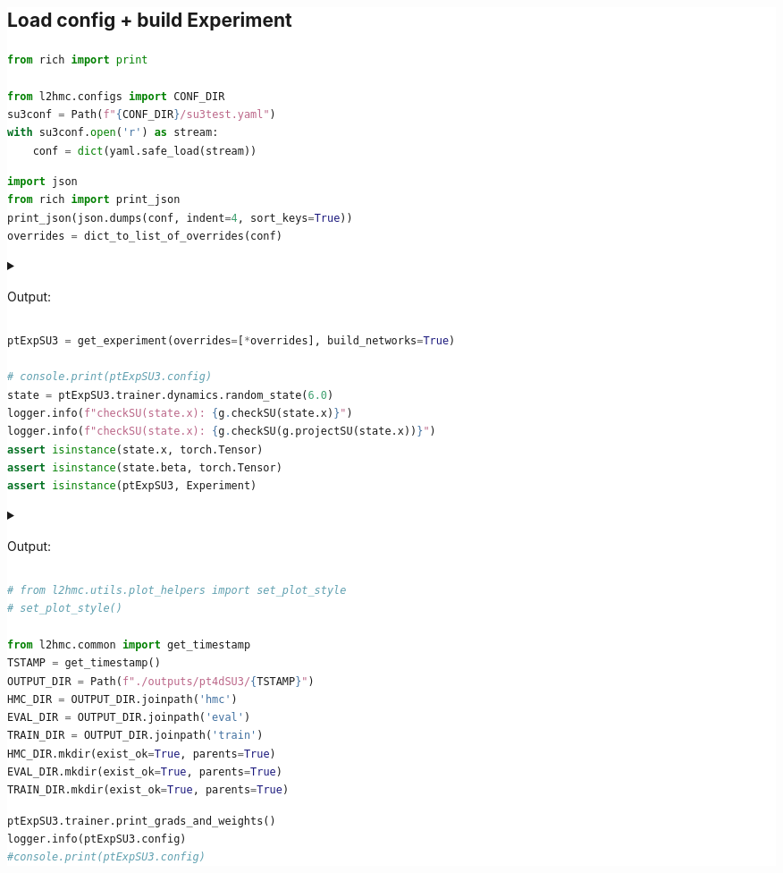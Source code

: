 ## Load config + build Experiment

``` python
from rich import print

from l2hmc.configs import CONF_DIR
su3conf = Path(f"{CONF_DIR}/su3test.yaml")
with su3conf.open('r') as stream:
    conf = dict(yaml.safe_load(stream))
```

``` python
import json
from rich import print_json
print_json(json.dumps(conf, indent=4, sort_keys=True))
overrides = dict_to_list_of_overrides(conf)
```

<details closed><summary>

Output:
</summary></details>

``` python
ptExpSU3 = get_experiment(overrides=[*overrides], build_networks=True)

# console.print(ptExpSU3.config)
state = ptExpSU3.trainer.dynamics.random_state(6.0)
logger.info(f"checkSU(state.x): {g.checkSU(state.x)}")
logger.info(f"checkSU(state.x): {g.checkSU(g.projectSU(state.x))}")
assert isinstance(state.x, torch.Tensor)
assert isinstance(state.beta, torch.Tensor)
assert isinstance(ptExpSU3, Experiment)
```

<details closed><summary>

Output:
</summary></details>

``` python
# from l2hmc.utils.plot_helpers import set_plot_style
# set_plot_style()

from l2hmc.common import get_timestamp
TSTAMP = get_timestamp()
OUTPUT_DIR = Path(f"./outputs/pt4dSU3/{TSTAMP}")
HMC_DIR = OUTPUT_DIR.joinpath('hmc')
EVAL_DIR = OUTPUT_DIR.joinpath('eval')
TRAIN_DIR = OUTPUT_DIR.joinpath('train')
HMC_DIR.mkdir(exist_ok=True, parents=True)
EVAL_DIR.mkdir(exist_ok=True, parents=True)
TRAIN_DIR.mkdir(exist_ok=True, parents=True)
```

``` python
ptExpSU3.trainer.print_grads_and_weights()
logger.info(ptExpSU3.config)
#console.print(ptExpSU3.config)
```
